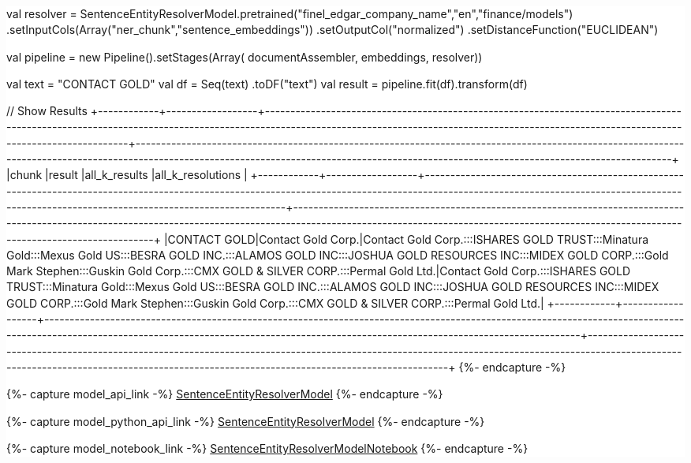 val resolver = SentenceEntityResolverModel.pretrained("finel_edgar_company_name","en","finance/models")
  .setInputCols(Array("ner_chunk","sentence_embeddings")) 
  .setOutputCol("normalized") 
  .setDistanceFunction("EUCLIDEAN") 

val pipeline = new Pipeline().setStages(Array(
                                            documentAssembler, 
                                            embeddings, 
                                            resolver)) 

val text = "CONTACT GOLD" 
val df = Seq(text) .toDF("text") 
val result = pipeline.fit(df).transform(df) 

// Show Results
+------------+------------------+-----------------------------------------------------------------------------------------------------------------------------------------------------------------------------------------------------------------------------------------------+-----------------------------------------------------------------------------------------------------------------------------------------------------------------------------------------------------------------------------------------------+
|chunk       |result            |all_k_results                                                                                                                                                                                                                                  |all_k_resolutions                                                                                                                                                                                                                              |
+------------+------------------+-----------------------------------------------------------------------------------------------------------------------------------------------------------------------------------------------------------------------------------------------+-----------------------------------------------------------------------------------------------------------------------------------------------------------------------------------------------------------------------------------------------+
|CONTACT GOLD|Contact Gold Corp.|Contact Gold Corp.:::ISHARES GOLD TRUST:::Minatura Gold:::Mexus Gold US:::BESRA GOLD INC.:::ALAMOS GOLD INC:::JOSHUA GOLD RESOURCES INC:::MIDEX GOLD CORP.:::Gold Mark Stephen:::Guskin Gold Corp.:::CMX GOLD & SILVER CORP.:::Permal Gold Ltd.|Contact Gold Corp.:::ISHARES GOLD TRUST:::Minatura Gold:::Mexus Gold US:::BESRA GOLD INC.:::ALAMOS GOLD INC:::JOSHUA GOLD RESOURCES INC:::MIDEX GOLD CORP.:::Gold Mark Stephen:::Guskin Gold Corp.:::CMX GOLD & SILVER CORP.:::Permal Gold Ltd.|
+------------+------------------+-----------------------------------------------------------------------------------------------------------------------------------------------------------------------------------------------------------------------------------------------+-----------------------------------------------------------------------------------------------------------------------------------------------------------------------------------------------------------------------------------------------+
{%- endcapture -%}


{%- capture model_api_link -%}
[SentenceEntityResolverModel](https://nlp.johnsnowlabs.com/licensed/api/com/johnsnowlabs/nlp/annotators/resolution/SentenceEntityResolverModel.html)
{%- endcapture -%}

{%- capture model_python_api_link -%}
[SentenceEntityResolverModel](https://nlp.johnsnowlabs.com/licensed/api/python/reference/autosummary/sparknlp_jsl/annotator/resolution/sentence_entity_resolver/index.html#sparknlp_jsl.annotator.resolution.sentence_entity_resolver.SentenceEntityResolverModel)
{%- endcapture -%}

{%- capture model_notebook_link -%}
[SentenceEntityResolverModelNotebook](https://github.com/JohnSnowLabs/spark-nlp-workshop/blob/master/Spark_NLP_Udemy_MOOC/Healthcare_NLP/SentenceEntityResolverModel.ipynb)
{%- endcapture -%}
